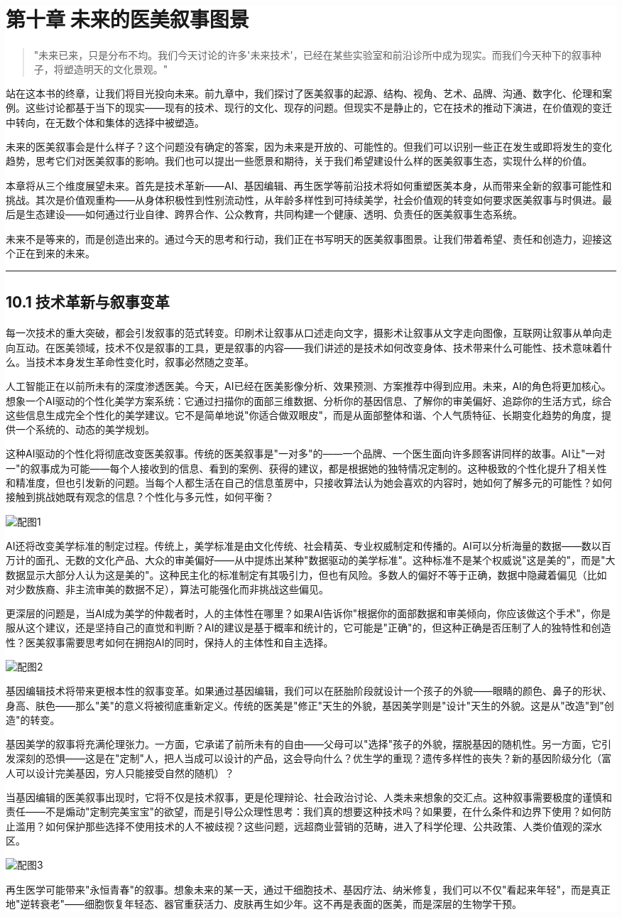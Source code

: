 # 第十章 未来的医美叙事图景

> "未来已来，只是分布不均。我们今天讨论的许多'未来技术'，已经在某些实验室和前沿诊所中成为现实。而我们今天种下的叙事种子，将塑造明天的文化景观。"

站在这本书的终章，让我们将目光投向未来。前九章中，我们探讨了医美叙事的起源、结构、视角、艺术、品牌、沟通、数字化、伦理和案例。这些讨论都基于当下的现实——现有的技术、现行的文化、现存的问题。但现实不是静止的，它在技术的推动下演进，在价值观的变迁中转向，在无数个体和集体的选择中被塑造。

未来的医美叙事会是什么样子？这个问题没有确定的答案，因为未来是开放的、可能性的。但我们可以识别一些正在发生或即将发生的变化趋势，思考它们对医美叙事的影响。我们也可以提出一些愿景和期待，关于我们希望建设什么样的医美叙事生态，实现什么样的价值。

本章将从三个维度展望未来。首先是技术革新——AI、基因编辑、再生医学等前沿技术将如何重塑医美本身，从而带来全新的叙事可能性和挑战。其次是价值观重构——从身体积极性到性别流动性，从年龄多样性到可持续美学，社会价值观的转变如何要求医美叙事与时俱进。最后是生态建设——如何通过行业自律、跨界合作、公众教育，共同构建一个健康、透明、负责任的医美叙事生态系统。

未来不是等来的，而是创造出来的。通过今天的思考和行动，我们正在书写明天的医美叙事图景。让我们带着希望、责任和创造力，迎接这个正在到来的未来。

---

## 10.1 技术革新与叙事变革

每一次技术的重大突破，都会引发叙事的范式转变。印刷术让叙事从口述走向文字，摄影术让叙事从文字走向图像，互联网让叙事从单向走向互动。在医美领域，技术不仅是叙事的工具，更是叙事的内容——我们讲述的是技术如何改变身体、技术带来什么可能性、技术意味着什么。当技术本身发生革命性变化时，叙事必然随之变革。

人工智能正在以前所未有的深度渗透医美。今天，AI已经在医美影像分析、效果预测、方案推荐中得到应用。未来，AI的角色将更加核心。想象一个AI驱动的个性化美学方案系统：它通过扫描你的面部三维数据、分析你的基因信息、了解你的审美偏好、追踪你的生活方式，综合这些信息生成完全个性化的美学建议。它不是简单地说"你适合做双眼皮"，而是从面部整体和谐、个人气质特征、长期变化趋势的角度，提供一个系统的、动态的美学规划。

这种AI驱动的个性化将彻底改变医美叙事。传统的医美叙事是"一对多"的——一个品牌、一个医生面向许多顾客讲同样的故事。AI让"一对一"的叙事成为可能——每个人接收到的信息、看到的案例、获得的建议，都是根据她的独特情况定制的。这种极致的个性化提升了相关性和精准度，但也引发新的问题。当每个人都生活在自己的信息茧房中，只接收算法认为她会喜欢的内容时，她如何了解多元的可能性？如何接触到挑战她既有观念的信息？个性化与多元性，如何平衡？


![配图1](https://images.dev.stemcell.gold/images/ebooks/mythology/chapter10/1_.png)

AI还将改变美学标准的制定过程。传统上，美学标准是由文化传统、社会精英、专业权威制定和传播的。AI可以分析海量的数据——数以百万计的面孔、无数的文化产品、大众的审美偏好——从中提炼出某种"数据驱动的美学标准"。这种标准不是某个权威说"这是美的"，而是"大数据显示大部分人认为这是美的"。这种民主化的标准制定有其吸引力，但也有风险。多数人的偏好不等于正确，数据中隐藏着偏见（比如对少数族裔、非主流审美的数据不足），算法可能强化而非挑战这些偏见。

更深层的问题是，当AI成为美学的仲裁者时，人的主体性在哪里？如果AI告诉你"根据你的面部数据和审美倾向，你应该做这个手术"，你是服从这个建议，还是坚持自己的直觉和判断？AI的建议是基于概率和统计的，它可能是"正确"的，但这种正确是否压制了人的独特性和创造性？医美叙事需要思考如何在拥抱AI的同时，保持人的主体性和自主选择。


![配图2](https://images.dev.stemcell.gold/images/ebooks/mythology/chapter10/2_.png)

基因编辑技术将带来更根本性的叙事变革。如果通过基因编辑，我们可以在胚胎阶段就设计一个孩子的外貌——眼睛的颜色、鼻子的形状、身高、肤色——那么"美"的意义将被彻底重新定义。传统的医美是"修正"天生的外貌，基因美学则是"设计"天生的外貌。这是从"改造"到"创造"的转变。

基因美学的叙事将充满伦理张力。一方面，它承诺了前所未有的自由——父母可以"选择"孩子的外貌，摆脱基因的随机性。另一方面，它引发深刻的恐惧——这是在"定制"人，把人当成可以设计的产品，这会导向什么？优生学的重现？遗传多样性的丧失？新的基因阶级分化（富人可以设计完美基因，穷人只能接受自然的随机）？

当基因编辑的医美叙事出现时，它将不仅是技术叙事，更是伦理辩论、社会政治讨论、人类未来想象的交汇点。这种叙事需要极度的谨慎和责任——不是煽动"定制完美宝宝"的欲望，而是引导公众理性思考：我们真的想要这种技术吗？如果要，在什么条件和边界下使用？如何防止滥用？如何保护那些选择不使用技术的人不被歧视？这些问题，远超商业营销的范畴，进入了科学伦理、公共政策、人类价值观的深水区。


![配图3](https://images.dev.stemcell.gold/images/ebooks/mythology/chapter10/3_.png)

再生医学可能带来"永恒青春"的叙事。想象未来的某一天，通过干细胞技术、基因疗法、纳米修复，我们可以不仅"看起来年轻"，而是真正地"逆转衰老"——细胞恢复年轻态、器官重获活力、皮肤再生如少年。这不再是表面的医美，而是深层的生物学干预。
